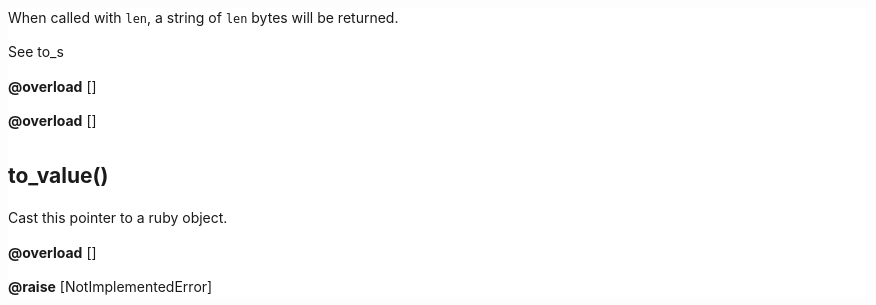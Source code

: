 When called with `len`, a string of `len` bytes will be returned.

See to_s

**@overload** [] 

**@overload** [] 

## to_value() [](#method-i-to_value)
Cast this pointer to a ruby object.

**@overload** [] 

**@raise** [NotImplementedError] 

